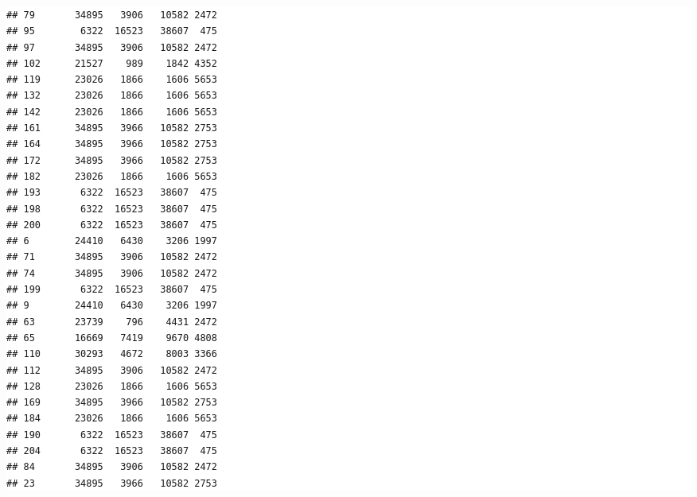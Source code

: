     ## 79       34895   3906   10582 2472
    ## 95        6322  16523   38607  475
    ## 97       34895   3906   10582 2472
    ## 102      21527    989    1842 4352
    ## 119      23026   1866    1606 5653
    ## 132      23026   1866    1606 5653
    ## 142      23026   1866    1606 5653
    ## 161      34895   3966   10582 2753
    ## 164      34895   3966   10582 2753
    ## 172      34895   3966   10582 2753
    ## 182      23026   1866    1606 5653
    ## 193       6322  16523   38607  475
    ## 198       6322  16523   38607  475
    ## 200       6322  16523   38607  475
    ## 6        24410   6430    3206 1997
    ## 71       34895   3906   10582 2472
    ## 74       34895   3906   10582 2472
    ## 199       6322  16523   38607  475
    ## 9        24410   6430    3206 1997
    ## 63       23739    796    4431 2472
    ## 65       16669   7419    9670 4808
    ## 110      30293   4672    8003 3366
    ## 112      34895   3906   10582 2472
    ## 128      23026   1866    1606 5653
    ## 169      34895   3966   10582 2753
    ## 184      23026   1866    1606 5653
    ## 190       6322  16523   38607  475
    ## 204       6322  16523   38607  475
    ## 84       34895   3906   10582 2472
    ## 23       34895   3966   10582 2753